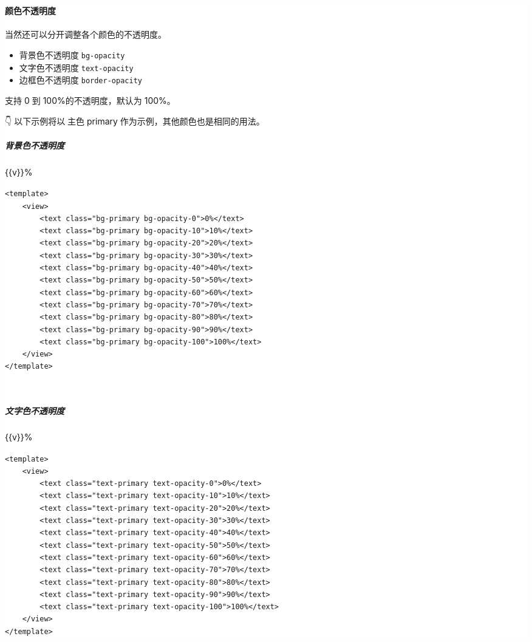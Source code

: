 #### 颜色不透明度

当然还可以分开调整各个颜色的不透明度。

- 背景色不透明度  `bg-opacity`
- 文字色不透明度  `text-opacity`
- 边框色不透明度  `border-opacity`

支持 0 到 100%的不透明度，默认为 100%。

:point_down: 以下示例将以 <t-tag :light="false">主色 primary</t-tag> 作为示例，其他颜色也是相同的用法。

##### 背景色不透明度

<t-tag v-for="v of range" :key="v" :color="`bg-opacity-${v} bg-primary`" :light="false" class="m-1 mt-4"> {{v}}% </t-tag>

```vue
<template>
	<view>
		<text class="bg-primary bg-opacity-0">0%</text>
		<text class="bg-primary bg-opacity-10">10%</text>
		<text class="bg-primary bg-opacity-20">20%</text>
		<text class="bg-primary bg-opacity-30">30%</text>
		<text class="bg-primary bg-opacity-40">40%</text>
		<text class="bg-primary bg-opacity-50">50%</text>
		<text class="bg-primary bg-opacity-60">60%</text>
		<text class="bg-primary bg-opacity-70">70%</text>
		<text class="bg-primary bg-opacity-80">80%</text>
		<text class="bg-primary bg-opacity-90">90%</text>
		<text class="bg-primary bg-opacity-100">100%</text>
	</view>
</template>
```

<br />

##### 文字色不透明度

<t-tag v-for="v of range" :key="v" :color="`text-opacity-${v} text-primary`" :light="false" class="m-1 mt-4"> {{v}}% </t-tag>

```vue
<template>
	<view>
		<text class="text-primary text-opacity-0">0%</text>
		<text class="text-primary text-opacity-10">10%</text>
		<text class="text-primary text-opacity-20">20%</text>
		<text class="text-primary text-opacity-30">30%</text>
		<text class="text-primary text-opacity-40">40%</text>
		<text class="text-primary text-opacity-50">50%</text>
		<text class="text-primary text-opacity-60">60%</text>
		<text class="text-primary text-opacity-70">70%</text>
		<text class="text-primary text-opacity-80">80%</text>
		<text class="text-primary text-opacity-90">90%</text>
		<text class="text-primary text-opacity-100">100%</text>
	</view>
</template>
```

